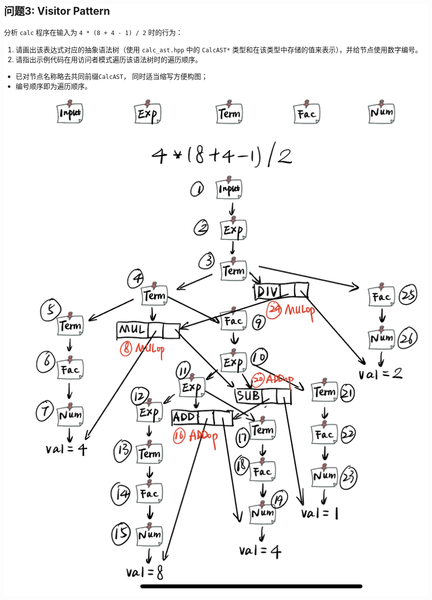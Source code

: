 ## 问题3: Visitor Pattern
分析 `calc` 程序在输入为 `4 * (8 + 4 - 1) / 2` 时的行为：
1. 请画出该表达式对应的抽象语法树（使用 `calc_ast.hpp` 中的 `CalcAST*` 类型和在该类型中存储的值来表示），并给节点使用数字编号。
2. 请指出示例代码在用访问者模式遍历该语法树时的遍历顺序。
- 已对节点名称略去共同前缀`CalcAST`， 同时适当缩写方便构图；
- 编号顺序即为遍历顺序。
![](1.png)
